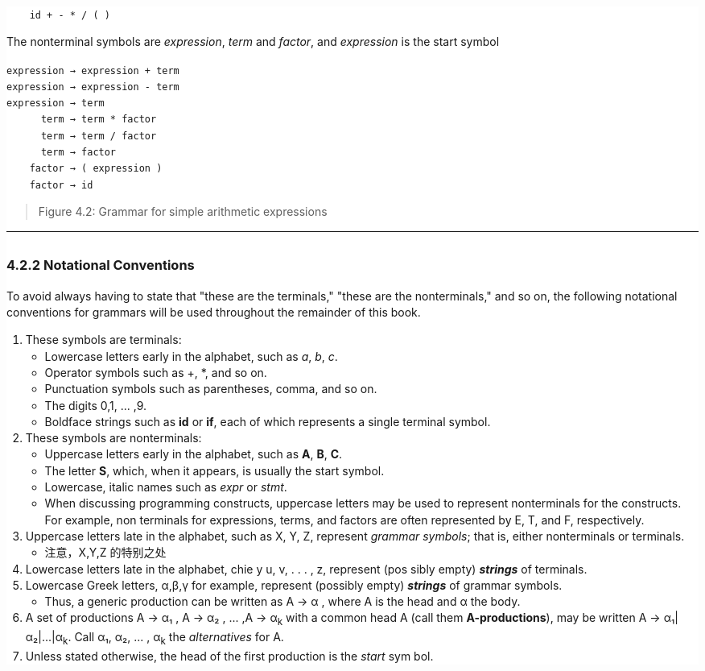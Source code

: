 ```
    id + - * / ( )
```

The nonterminal symbols are *expression*, *term* and *factor*, and *expression* is the start symbol

```
expression → expression + term 
expression → expression - term 
expression → term
      term → term * factor 
      term → term / factor
      term → factor
    factor → ( expression )
    factor → id
```

> Figure 4.2: Grammar for simple arithmetic expressions

---

<h2 id="75f9deb3c12ebfe2f88ee567cbb334af"></h2>

### 4.2.2 Notational Conventions

To avoid always having to state that "these are the terminals," "these are the nonterminals," and so on, the following notational conventions for grammars will be used throughout the remainder of this book.

 1. These symbols are terminals:
     - Lowercase letters early in the alphabet, such as *a*, *b*, *c*.
     - Operator symbols such as +, *, and so on.
     - Punctuation symbols such as parentheses, comma, and so on.
     - The digits 0,1, ... ,9.
     - Boldface strings such as **id** or **if**, each of which represents a single terminal symbol.
 2. These symbols are nonterminals:
     - Uppercase letters early in the alphabet, such as **A**, **B**, **C**.
     - The letter **S**, which, when it appears, is usually the start symbol.
     - Lowercase, italic names such as *expr* or *stmt*.
     - When discussing programming constructs, uppercase letters may be used to represent nonterminals for the constructs. For example, non­ terminals for expressions, terms, and factors are often represented by E, T, and F, respectively.
 3. Uppercase letters late in the alphabet, such as X, Y, Z, represent *grammar symbols*; that is, either nonterminals or terminals.
     - 注意，X,Y,Z 的特别之处
 4. Lowercase letters late in the alphabet, chie y u, v, . . . , z, represent (pos­ sibly empty) ***strings*** of terminals.
 5. Lowercase Greek letters, α,β,γ for example, represent (possibly empty) ***strings*** of grammar symbols. 
     - Thus, a generic production can be written as A → α  , where A is the head and α the body.
 6. A set of productions A → α₁ , A → α₂ , ... ,A → α<sub>k</sub>  with a common head A (call them **A-productions**), may be written A → α₁|α₂|...|α<sub>k</sub>. Call α₁, α₂, ... , α<sub>k</sub> the *alternatives* for A.
 7. Unless stated otherwise, the head of the first production is the *start* sym­ bol.
